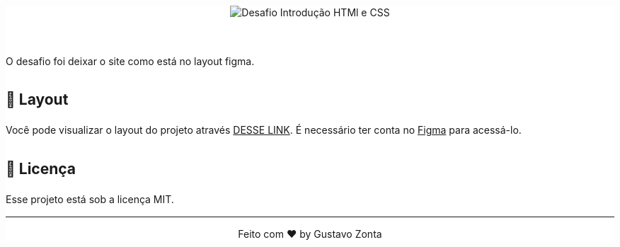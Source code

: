 <p align="center">
  <img alt="Desafio Introdução HTMl e CSS" src="./images/imgReadmeBug.png" width="100%">
</p>

<br/>

<p align="start">
O desafio foi deixar o site como está no layout figma.</p>

## 🔖 Layout

Você pode visualizar o layout do projeto através [DESSE LINK](https://www.figma.com/file/fAvYZz4dPV5MfhL77XkqkD/Explorer---Projeto-01?node-id=0%3A1&t=0gxL6C4w2m18NclE-0). É necessário ter conta no [Figma](https://figma.com) para acessá-lo.

## :memo: Licença

Esse projeto está sob a licença MIT.

---
<p align="center">Feito com  ♥  by Gustavo Zonta</p>